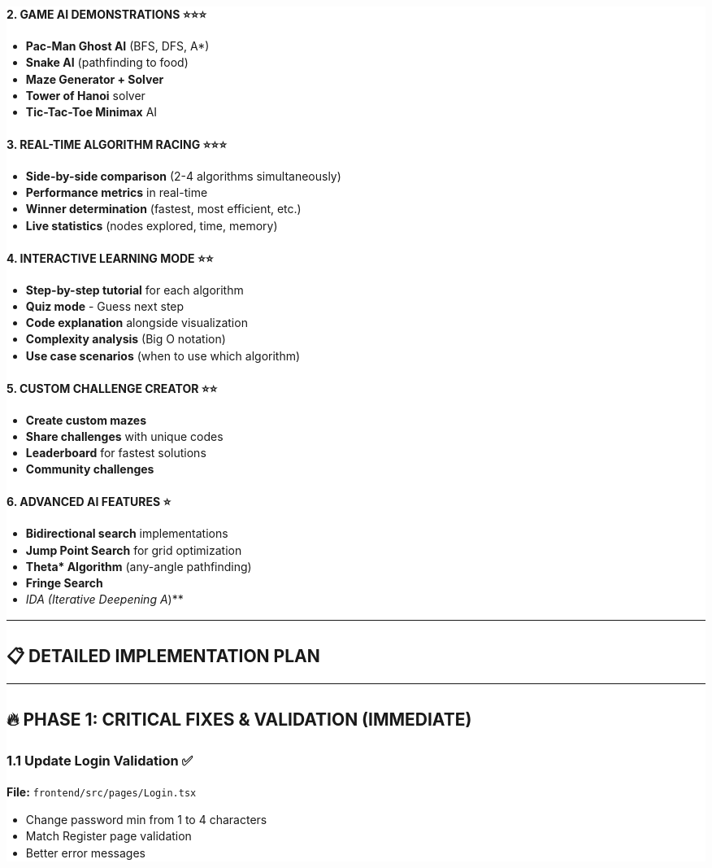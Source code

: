 #### 2. **GAME AI DEMONSTRATIONS** ⭐⭐⭐

- **Pac-Man Ghost AI** (BFS, DFS, A\*)
- **Snake AI** (pathfinding to food)
- **Maze Generator + Solver**
- **Tower of Hanoi** solver
- **Tic-Tac-Toe Minimax** AI

#### 3. **REAL-TIME ALGORITHM RACING** ⭐⭐⭐

- **Side-by-side comparison** (2-4 algorithms simultaneously)
- **Performance metrics** in real-time
- **Winner determination** (fastest, most efficient, etc.)
- **Live statistics** (nodes explored, time, memory)

#### 4. **INTERACTIVE LEARNING MODE** ⭐⭐

- **Step-by-step tutorial** for each algorithm
- **Quiz mode** - Guess next step
- **Code explanation** alongside visualization
- **Complexity analysis** (Big O notation)
- **Use case scenarios** (when to use which algorithm)

#### 5. **CUSTOM CHALLENGE CREATOR** ⭐⭐

- **Create custom mazes**
- **Share challenges** with unique codes
- **Leaderboard** for fastest solutions
- **Community challenges**

#### 6. **ADVANCED AI FEATURES** ⭐

- **Bidirectional search** implementations
- **Jump Point Search** for grid optimization
- **Theta\* Algorithm** (any-angle pathfinding)
- **Fringe Search**
- **IDA* (Iterative Deepening A*)**

---

## 📋 DETAILED IMPLEMENTATION PLAN

---

## 🔥 PHASE 1: CRITICAL FIXES & VALIDATION (IMMEDIATE)

### 1.1 Update Login Validation ✅

**File:** `frontend/src/pages/Login.tsx`

- Change password min from 1 to 4 characters
- Match Register page validation
- Better error messages
